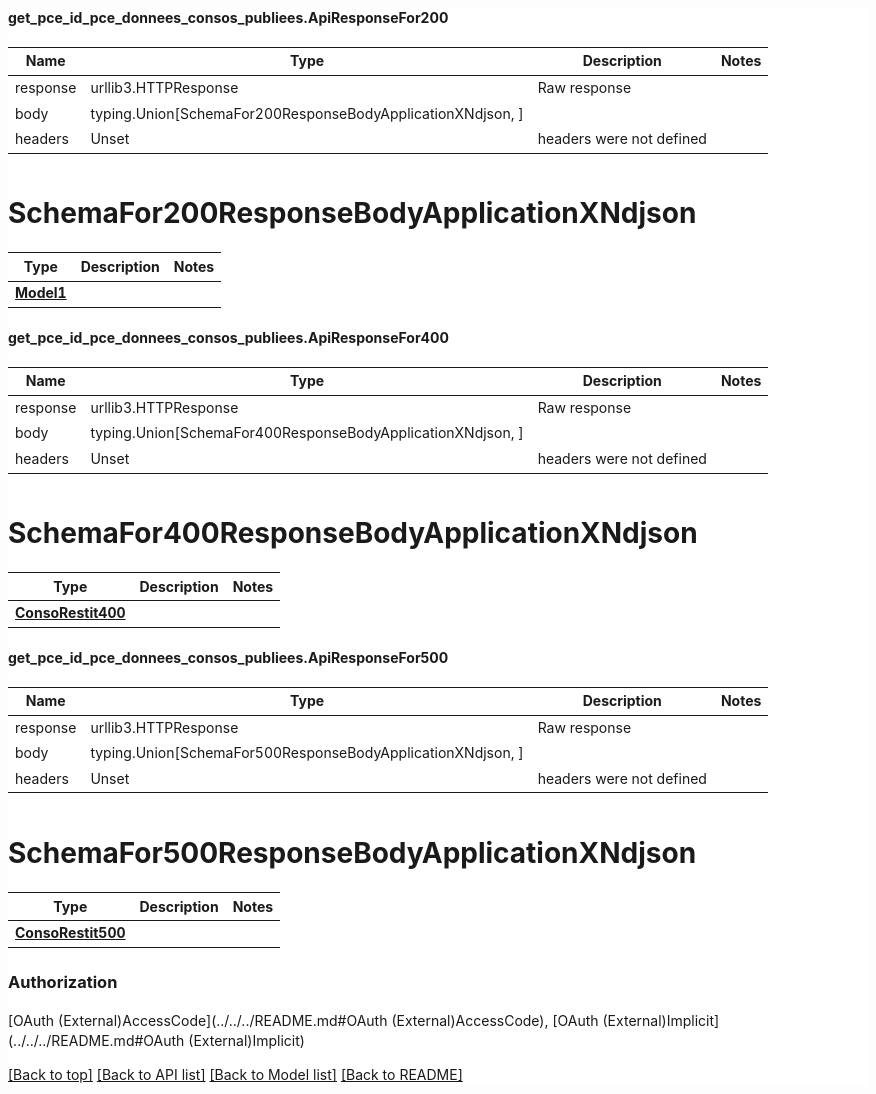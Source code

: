#### get_pce_id_pce_donnees_consos_publiees.ApiResponseFor200
Name | Type | Description  | Notes
------------- | ------------- | ------------- | -------------
response | urllib3.HTTPResponse | Raw response |
body | typing.Union[SchemaFor200ResponseBodyApplicationXNdjson, ] |  |
headers | Unset | headers were not defined |

# SchemaFor200ResponseBodyApplicationXNdjson
Type | Description  | Notes
------------- | ------------- | -------------
[**Model1**](../../models/Model1.md) |  | 


#### get_pce_id_pce_donnees_consos_publiees.ApiResponseFor400
Name | Type | Description  | Notes
------------- | ------------- | ------------- | -------------
response | urllib3.HTTPResponse | Raw response |
body | typing.Union[SchemaFor400ResponseBodyApplicationXNdjson, ] |  |
headers | Unset | headers were not defined |

# SchemaFor400ResponseBodyApplicationXNdjson
Type | Description  | Notes
------------- | ------------- | -------------
[**ConsoRestit400**](../../models/ConsoRestit400.md) |  | 


#### get_pce_id_pce_donnees_consos_publiees.ApiResponseFor500
Name | Type | Description  | Notes
------------- | ------------- | ------------- | -------------
response | urllib3.HTTPResponse | Raw response |
body | typing.Union[SchemaFor500ResponseBodyApplicationXNdjson, ] |  |
headers | Unset | headers were not defined |

# SchemaFor500ResponseBodyApplicationXNdjson
Type | Description  | Notes
------------- | ------------- | -------------
[**ConsoRestit500**](../../models/ConsoRestit500.md) |  | 


### Authorization

[OAuth (External)AccessCode](../../../README.md#OAuth (External)AccessCode), [OAuth (External)Implicit](../../../README.md#OAuth (External)Implicit)

[[Back to top]](#__pageTop) [[Back to API list]](../../../README.md#documentation-for-api-endpoints) [[Back to Model list]](../../../README.md#documentation-for-models) [[Back to README]](../../../README.md)

